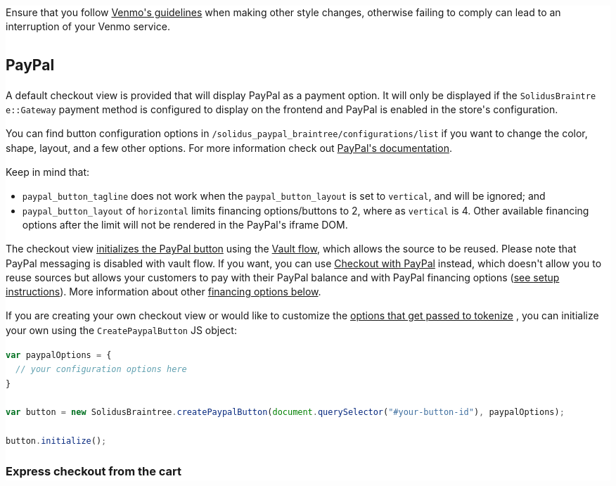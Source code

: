 Ensure that you follow [Venmo's guidelines](https://developer.paypal.com/braintree/docs/files/venmo-merchant-integration-guidelines.pdf) when making other style changes, otherwise failing to comply can lead to an interruption of your Venmo service.

## PayPal

A default checkout view is provided that will display PayPal as a payment option.
It will only be displayed if the `SolidusBraintree::Gateway` payment
method is configured to display on the frontend and PayPal is enabled in the
store's configuration.

You can find button configuration options in
`/solidus_paypal_braintree/configurations/list` if you want to change the color,
shape, layout, and a few other options. For more information check out
[PayPal's documentation](https://developer.paypal.com/docs/platforms/checkout/reference/style-guide/#layout).

Keep in mind that:
- `paypal_button_tagline` does not work when the `paypal_button_layout` is set to `vertical`, and will be ignored; and
- `paypal_button_layout` of `horizontal` limits financing options/buttons to 2, where as `vertical` is 4.
  Other available financing options after the limit will not be rendered in the PayPal's iframe DOM.

The checkout view
[initializes the PayPal button](/lib/views/frontend/spree/checkout/payment/_paypal_braintree.html.erb)
using the
[Vault flow](https://developers.braintreepayments.com/guides/paypal/overview/javascript/v3),
which allows the source to be reused. Please note that PayPal messaging is disabled with vault flow. If you want, you can use [Checkout with PayPal](https://developers.braintreepayments.com/guides/paypal/checkout-with-paypal/javascript/v3)
instead, which doesn't allow you to reuse sources but allows your customers to pay with their PayPal
balance and with PayPal financing options ([see setup instructions](#create-a-new-payment-method)). More information about other [financing options below](#paypal-financing-options).

If you are creating your own checkout view or would like to customize the
[options that get passed to tokenize](https://braintree.github.io/braintree-web/3.6.3/PayPal.html#tokenize)
, you can initialize your own using the `CreatePaypalButton` JS object:

```javascript
var paypalOptions = {
  // your configuration options here
}

var button = new SolidusBraintree.createPaypalButton(document.querySelector("#your-button-id"), paypalOptions);

button.initialize();
```

### Express checkout from the cart

